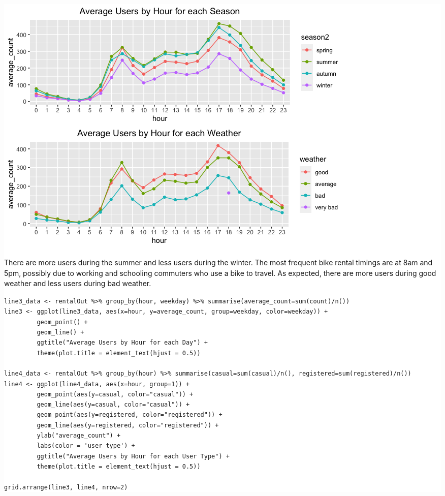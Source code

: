 ![](plots/line1.png)

There are more users during the summer and less users during the winter.
The most frequent bike rental timings are at 8am and 5pm, possibly due
to working and schooling commuters who use a bike to travel. As
expected, there are more users during good weather and less users during
bad weather.

    line3_data <- rentalOut %>% group_by(hour, weekday) %>% summarise(average_count=sum(count)/n())
    line3 <- ggplot(line3_data, aes(x=hour, y=average_count, group=weekday, color=weekday)) + 
             geom_point() + 
             geom_line() +
             ggtitle("Average Users by Hour for each Day") +
             theme(plot.title = element_text(hjust = 0.5))

    line4_data <- rentalOut %>% group_by(hour) %>% summarise(casual=sum(casual)/n(), registered=sum(registered)/n()) 
    line4 <- ggplot(line4_data, aes(x=hour, group=1)) + 
             geom_point(aes(y=casual, color="casual")) + 
             geom_line(aes(y=casual, color="casual")) + 
             geom_point(aes(y=registered, color="registered")) + 
             geom_line(aes(y=registered, color="registered")) +
             ylab("average_count") + 
             labs(color = 'user type') +
             ggtitle("Average Users by Hour for each User Type") +
             theme(plot.title = element_text(hjust = 0.5))

    grid.arrange(line3, line4, nrow=2)
